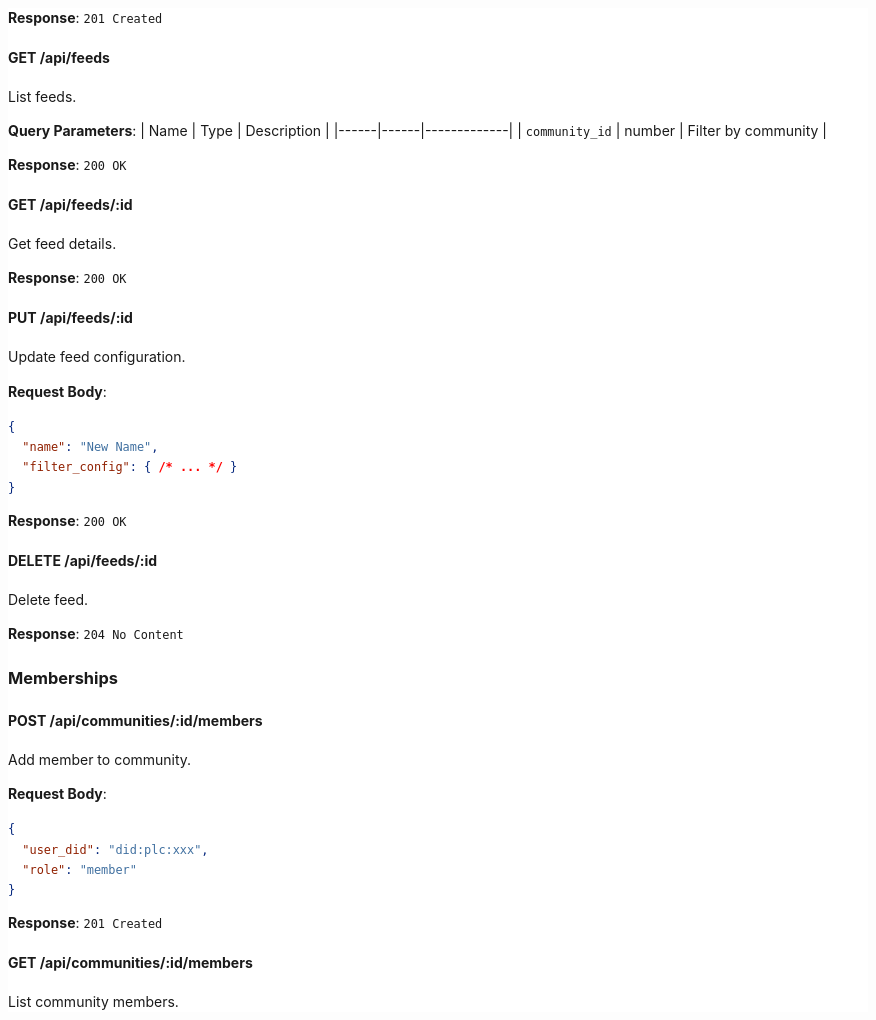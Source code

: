 **Response**: `201 Created`

#### GET /api/feeds

List feeds.

**Query Parameters**:
| Name | Type | Description |
|------|------|-------------|
| `community_id` | number | Filter by community |

**Response**: `200 OK`

#### GET /api/feeds/:id

Get feed details.

**Response**: `200 OK`

#### PUT /api/feeds/:id

Update feed configuration.

**Request Body**:
```json
{
  "name": "New Name",
  "filter_config": { /* ... */ }
}
```

**Response**: `200 OK`

#### DELETE /api/feeds/:id

Delete feed.

**Response**: `204 No Content`

### Memberships

#### POST /api/communities/:id/members

Add member to community.

**Request Body**:
```json
{
  "user_did": "did:plc:xxx",
  "role": "member"
}
```

**Response**: `201 Created`

#### GET /api/communities/:id/members

List community members.
